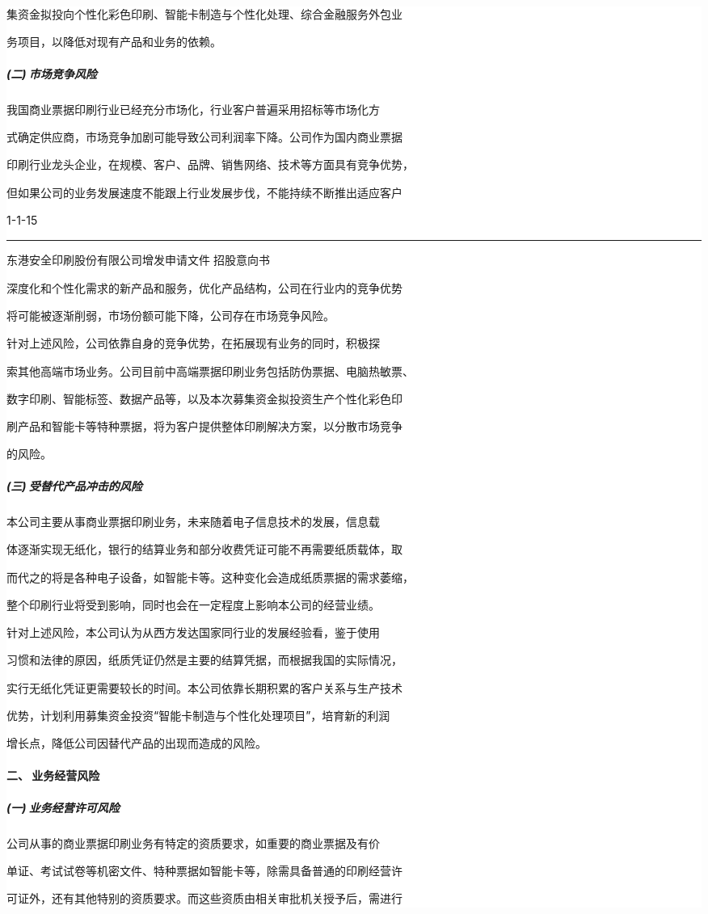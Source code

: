集资金拟投向个性化彩色印刷、智能卡制造与个性化处理、综合金融服务外包业

务项目，以降低对现有产品和业务的依赖。

##### (二) 市场竞争风险

我国商业票据印刷行业已经充分市场化，行业客户普遍采用招标等市场化方

式确定供应商，市场竞争加剧可能导致公司利润率下降。公司作为国内商业票据

印刷行业龙头企业，在规模、客户、品牌、销售网络、技术等方面具有竞争优势，

但如果公司的业务发展速度不能跟上行业发展步伐，不能持续不断推出适应客户

1-1-15


-----

东港安全印刷股份有限公司增发申请文件 招股意向书

深度化和个性化需求的新产品和服务，优化产品结构，公司在行业内的竞争优势

将可能被逐渐削弱，市场份额可能下降，公司存在市场竞争风险。

针对上述风险，公司依靠自身的竞争优势，在拓展现有业务的同时，积极探

索其他高端市场业务。公司目前中高端票据印刷业务包括防伪票据、电脑热敏票、

数字印刷、智能标签、数据产品等，以及本次募集资金拟投资生产个性化彩色印

刷产品和智能卡等特种票据，将为客户提供整体印刷解决方案，以分散市场竞争

的风险。

##### (三) 受替代产品冲击的风险

本公司主要从事商业票据印刷业务，未来随着电子信息技术的发展，信息载

体逐渐实现无纸化，银行的结算业务和部分收费凭证可能不再需要纸质载体，取

而代之的将是各种电子设备，如智能卡等。这种变化会造成纸质票据的需求萎缩，

整个印刷行业将受到影响，同时也会在一定程度上影响本公司的经营业绩。

针对上述风险，本公司认为从西方发达国家同行业的发展经验看，鉴于使用

习惯和法律的原因，纸质凭证仍然是主要的结算凭据，而根据我国的实际情况，

实行无纸化凭证更需要较长的时间。本公司依靠长期积累的客户关系与生产技术

优势，计划利用募集资金投资“智能卡制造与个性化处理项目”，培育新的利润

增长点，降低公司因替代产品的出现而造成的风险。

#### 二、 业务经营风险

##### (一) 业务经营许可风险

公司从事的商业票据印刷业务有特定的资质要求，如重要的商业票据及有价

单证、考试试卷等机密文件、特种票据如智能卡等，除需具备普通的印刷经营许

可证外，还有其他特别的资质要求。而这些资质由相关审批机关授予后，需进行
